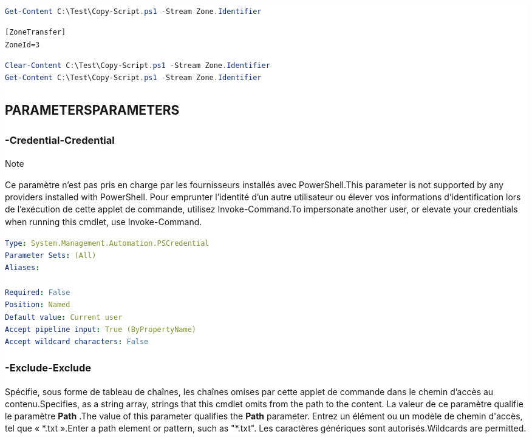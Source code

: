```powershell
Get-Content C:\Test\Copy-Script.ps1 -Stream Zone.Identifier
```

```Output
[ZoneTransfer]
ZoneId=3
```

```powershell
Clear-Content C:\Test\Copy-Script.ps1 -Stream Zone.Identifier
Get-Content C:\Test\Copy-Script.ps1 -Stream Zone.Identifier
```

```Output

```

## <span data-ttu-id="6884c-132">PARAMETERS</span><span class="sxs-lookup"><span data-stu-id="6884c-132">PARAMETERS</span></span>

### <span data-ttu-id="6884c-133">-Credential</span><span class="sxs-lookup"><span data-stu-id="6884c-133">-Credential</span></span>

> [!NOTE]
> <span data-ttu-id="6884c-134">Ce paramètre n’est pas pris en charge par les fournisseurs installés avec PowerShell.</span><span class="sxs-lookup"><span data-stu-id="6884c-134">This parameter is not supported by any providers installed with PowerShell.</span></span> <span data-ttu-id="6884c-135">Pour emprunter l’identité d’un autre utilisateur ou élever vos informations d’identification lors de l’exécution de cette applet de commande, utilisez Invoke-Command.</span><span class="sxs-lookup"><span data-stu-id="6884c-135">To impersonate another user, or elevate your credentials when running this cmdlet, use Invoke-Command.</span></span>

```yaml
Type: System.Management.Automation.PSCredential
Parameter Sets: (All)
Aliases:

Required: False
Position: Named
Default value: Current user
Accept pipeline input: True (ByPropertyName)
Accept wildcard characters: False
```

### <span data-ttu-id="6884c-136">-Exclude</span><span class="sxs-lookup"><span data-stu-id="6884c-136">-Exclude</span></span>

<span data-ttu-id="6884c-137">Spécifie, sous forme de tableau de chaînes, les chaînes omises par cette applet de commande dans le chemin d’accès au contenu.</span><span class="sxs-lookup"><span data-stu-id="6884c-137">Specifies, as a string array, strings that this cmdlet omits from the path to the content.</span></span>
<span data-ttu-id="6884c-138">La valeur de ce paramètre qualifie le paramètre **Path** .</span><span class="sxs-lookup"><span data-stu-id="6884c-138">The value of this parameter qualifies the **Path** parameter.</span></span>
<span data-ttu-id="6884c-139">Entrez un élément ou un modèle de chemin d'accès, tel que « \*.txt ».</span><span class="sxs-lookup"><span data-stu-id="6884c-139">Enter a path element or pattern, such as "\*.txt".</span></span>
<span data-ttu-id="6884c-140">Les caractères génériques sont autorisés.</span><span class="sxs-lookup"><span data-stu-id="6884c-140">Wildcards are permitted.</span></span>
